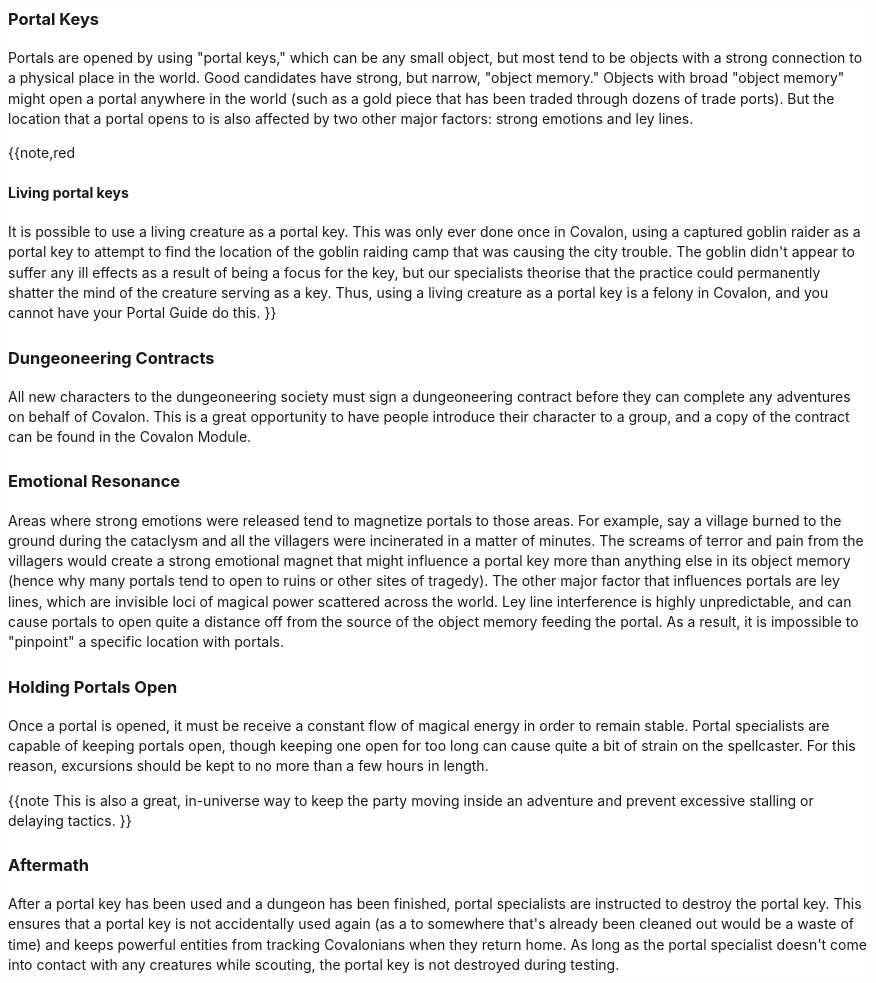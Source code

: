 ### Portal Keys
Portals are opened by using "portal keys," which can be any small object, but most tend to be objects with a strong connection to a physical place in the world. Good candidates have strong, but narrow, "object memory." Objects with broad "object memory" might open a portal anywhere in the world (such as a gold piece that has been traded through dozens of trade ports). But the location that a portal opens to is also affected by two other major factors: strong emotions and ley lines.

{{note,red
#### Living portal keys
It is possible to use a living creature as a portal key. This was only ever done once in Covalon, using a captured goblin raider as a portal key to attempt to find the location of the goblin raiding camp that was causing the city trouble. The goblin didn't appear to suffer any ill effects as a result of being a focus for the key, but our specialists theorise that the practice could permanently shatter the mind of the creature serving as a key. Thus, using a living creature as a portal key is a felony in Covalon, and you cannot have your Portal Guide do this.
}}

### Dungeoneering Contracts
All new characters to the dungeoneering society must sign a dungeoneering contract before they can complete any adventures on behalf of Covalon. This is a great opportunity to have people introduce their character to a group, and a copy of the contract can be found in the Covalon Module.

### Emotional Resonance
Areas where strong emotions were released tend to magnetize portals to those areas. For example, say a village burned to the ground during the cataclysm and all the villagers were incinerated in a matter of minutes. The screams of terror and pain from the villagers would create a strong emotional magnet that might influence a portal key more than anything else in its object memory (hence why many portals tend to open to ruins or other sites of tragedy). The other major factor that influences portals are ley lines, which are invisible loci of magical power scattered across the world. Ley line interference is highly unpredictable, and can cause portals to open quite a distance off from the source of the object memory feeding the portal. As a result, it is impossible to "pinpoint" a specific location with portals.

### Holding Portals Open
Once a portal is opened, it must be receive a constant flow of magical energy in order to remain stable. Portal specialists are capable of keeping portals open, though keeping one open for too long can cause quite a bit of strain on the spellcaster. For this reason, excursions should be kept to no more than a few hours in length.

{{note
This is also a great, in-universe way to keep the party moving inside an adventure and prevent excessive stalling or delaying tactics.
}}

### Aftermath
After a portal key has been used and a dungeon has been finished, portal specialists are instructed to destroy the portal key. This ensures that a portal key is not accidentally used again (as a to somewhere that's already been cleaned out would be a waste of time) and keeps powerful entities from tracking Covalonians when they return home. As long as the portal specialist doesn't come into contact with any creatures while scouting, the portal key is not destroyed during testing.
